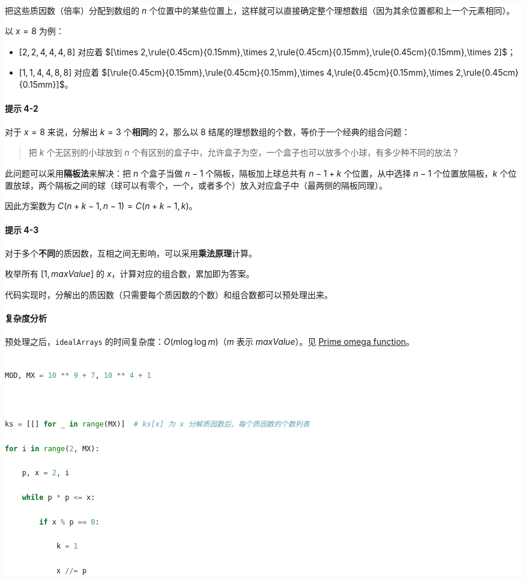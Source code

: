 把这些质因数（倍率）分配到数组的 $n$ 个位置中的某些位置上，这样就可以直接确定整个理想数组（因为其余位置都和上一个元素相同）。



以 $x=8$ 为例：



- $[2,2,4,4,4,8]$ 对应着 $[\times 2,\rule{0.45cm}{0.15mm},\times 2,\rule{0.45cm}{0.15mm},\rule{0.45cm}{0.15mm},\times 2]$；

- $[1,1,4,4,8,8]$ 对应着 $[\rule{0.45cm}{0.15mm},\rule{0.45cm}{0.15mm},\times 4,\rule{0.45cm}{0.15mm},\times 2,\rule{0.45cm}{0.15mm}]$。



#### 提示 4-2



对于 $x=8$ 来说，分解出 $k=3$ 个**相同**的 $2$，那么以 $8$ 结尾的理想数组的个数，等价于一个经典的组合问题：



> 把 $k$ 个无区别的小球放到 $n$ 个有区别的盒子中，允许盒子为空，一个盒子也可以放多个小球，有多少种不同的放法？



此问题可以采用**隔板法**来解决：把 $n$ 个盒子当做 $n-1$ 个隔板，隔板加上球总共有 $n-1+k$ 个位置，从中选择 $n-1$ 个位置放隔板，$k$ 个位置放球，两个隔板之间的球（球可以有零个，一个，或者多个）放入对应盒子中（最两侧的隔板同理）。



因此方案数为 $C(n+k-1,n-1)=C(n+k-1,k)$。



#### 提示 4-3



对于多个**不同**的质因数，互相之间无影响，可以采用**乘法原理**计算。



枚举所有 $[1,\textit{maxValue}]$ 的 $x$，计算对应的组合数，累加即为答案。



代码实现时，分解出的质因数（只需要每个质因数的个数）和组合数都可以预处理出来。



#### 复杂度分析



预处理之后，`idealArrays` 的时间复杂度：$O(m\log\log m)$（$m$ 表示 $\textit{maxValue}$）。见 [Prime omega function](https://en.wikipedia.org/wiki/Prime_omega_function)。



```py [sol1-Python3]

MOD, MX = 10 ** 9 + 7, 10 ** 4 + 1



ks = [[] for _ in range(MX)]  # ks[x] 为 x 分解质因数后，每个质因数的个数列表

for i in range(2, MX):

    p, x = 2, i

    while p * p <= x:

        if x % p == 0:

            k = 1

            x //= p

```